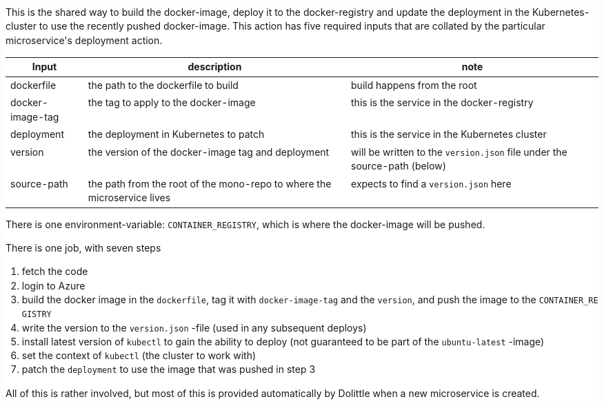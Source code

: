 This is the shared way to build the docker-image, deploy it to the docker-registry and update the deployment in the Kubernetes-cluster to use the recently pushed docker-image. This action has five required inputs that are collated by the particular microservice's deployment action.

| Input | description | note
| - | - | -
| dockerfile | the path to the dockerfile to build | build happens from the root
| docker-image-tag | the tag to apply to the docker-image | this is the service in the docker-registry
| deployment | the deployment in Kubernetes to patch | this is the service in the Kubernetes cluster
| version | the version of the docker-image tag and deployment | will be written to the `version.json` file under the source-path (below)
| source-path | the path from the root of the mono-repo to where the microservice lives | expects to find a `version.json` here

There is one environment-variable: `CONTAINER_REGISTRY`, which is where the docker-image will be pushed.

There is one job, with seven steps
1. fetch the code
2. login to Azure
3. build the docker image in the `dockerfile`, tag it with `docker-image-tag` and the `version`, and push the image to the `CONTAINER_REGISTRY`
4. write the version to the `version.json` -file (used in any subsequent deploys)
5. install latest version of `kubectl` to gain the ability to deploy (not guaranteed to be part of the `ubuntu-latest` -image)
6. set the context of `kubectl` (the cluster to work with)
7. patch the `deployment` to use the image that was pushed in step 3

All of this is rather involved, but most of this is provided automatically by Dolittle when a new microservice is created.
